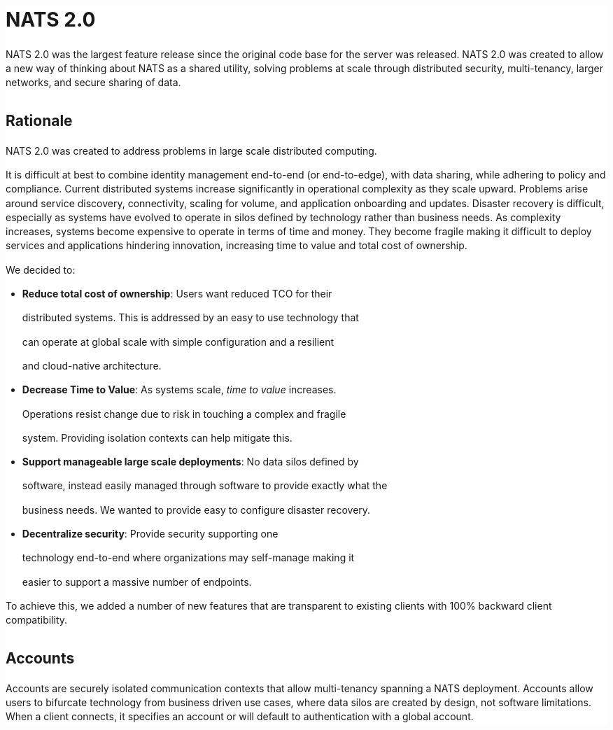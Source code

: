 # NATS 2.0

NATS 2.0 was the largest feature release since the original code base for the server was released. NATS 2.0 was created to allow a new way of thinking about NATS as a shared utility, solving problems at scale through distributed security, multi-tenancy, larger networks, and secure sharing of data.

## Rationale

NATS 2.0 was created to address problems in large scale distributed computing.

It is difficult at best to combine identity management end-to-end \(or end-to-edge\), with data sharing, while adhering to policy and compliance. Current distributed systems increase significantly in operational complexity as they scale upward. Problems arise around service discovery, connectivity, scaling for volume, and application onboarding and updates. Disaster recovery is difficult, especially as systems have evolved to operate in silos defined by technology rather than business needs. As complexity increases, systems become expensive to operate in terms of time and money. They become fragile making it difficult to deploy services and applications hindering innovation, increasing time to value and total cost of ownership.

We decided to:

* **Reduce total cost of ownership**: Users want reduced TCO for their

  distributed systems. This is addressed by an easy to use technology that

  can operate at global scale with simple configuration and a resilient

  and cloud-native architecture.

* **Decrease Time to Value**: As systems scale, _time to value_ increases.

  Operations resist change due to risk in touching a complex and fragile

  system. Providing isolation contexts can help mitigate this.

* **Support manageable large scale deployments**: No data silos defined by

  software, instead easily managed through software to provide exactly what the

  business needs. We wanted to provide easy to configure disaster recovery.

* **Decentralize security**: Provide security supporting one

  technology end-to-end where organizations may self-manage making it

  easier to support a massive number of endpoints.

To achieve this, we added a number of new features that are transparent to existing clients with 100% backward client compatibility.

## Accounts

Accounts are securely isolated communication contexts that allow multi-tenancy spanning a NATS deployment. Accounts allow users to bifurcate technology from business driven use cases, where data silos are created by design, not software limitations. When a client connects, it specifies an account or will default to authentication with a global account.
